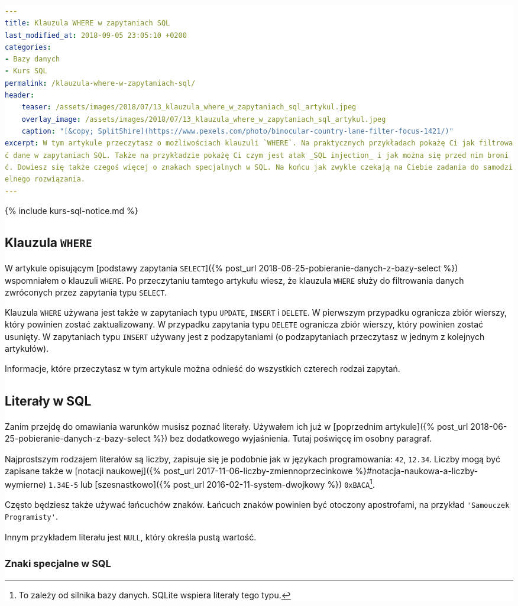 ```yaml
---
title: Klauzula WHERE w zapytaniach SQL
last_modified_at: 2018-09-05 23:05:10 +0200
categories:
- Bazy danych
- Kurs SQL
permalink: /klauzula-where-w-zapytaniach-sql/
header:
    teaser: /assets/images/2018/07/13_klauzula_where_w_zapytaniach_sql_artykul.jpeg
    overlay_image: /assets/images/2018/07/13_klauzula_where_w_zapytaniach_sql_artykul.jpeg
    caption: "[&copy; SplitShire](https://www.pexels.com/photo/binocular-country-lane-filter-focus-1421/)"
excerpt: W tym artykule przeczytasz o możliwościach klauzuli `WHERE`. Na praktycznych przykładach pokażę Ci jak filtrować dane w zapytaniach SQL. Także na przykładzie pokażę Ci czym jest atak _SQL injection_ i jak można się przed nim bronić. Dowiesz się także czegoś więcej o znakach specjalnych w SQL. Na końcu jak zwykle czekają na Ciebie zadania do samodzielnego rozwiązania.
---
```


{% include kurs-sql-notice.md %}

## Klauzula `WHERE`

W artykule opisującym [podstawy zapytania `SELECT`]({% post_url 2018-06-25-pobieranie-danych-z-bazy-select %}) wspomniałem o klauzuli `WHERE`. Po przeczytaniu tamtego artykułu wiesz, że klauzula `WHERE` służy do filtrowania danych zwróconych przez zapytania typu `SELECT`.

Klauzula `WHERE` używana jest także w zapytaniach typu `UPDATE`, `INSERT` i `DELETE`. W pierwszym przypadku ogranicza zbiór wierszy, który powinien zostać zaktualizowany. W przypadku zapytania typu `DELETE` ogranicza zbiór wierszy, który powinien zostać usunięty. W zapytaniach typu `INSERT` używany jest z podzapytaniami (o podzapytaniach przeczytasz w jednym z kolejnych artykułów).

Informacje, które przeczytasz w tym artykule można odnieść do wszystkich czterech rodzai zapytań.

## Literały w SQL

Zanim przejdę do omawiania warunków musisz poznać literały. Używałem ich już w [poprzednim artykule]({% post_url 2018-06-25-pobieranie-danych-z-bazy-select %}) bez dodatkowego wyjaśnienia. Tutaj poświęcę im osobny paragraf.

Najprostszym rodzajem literałów są liczby, zapisuje się je podobnie jak w językach programowania: `42`, `12.34`. Liczby mogą być zapisane także w [notacji naukowej]({% post_url 2017-11-06-liczby-zmiennoprzecinkowe %}#notacja-naukowa-a-liczby-wymierne) `1.34E-5` lub [szesnastkowo]({% post_url 2016-02-11-system-dwojkowy %}) `0xBACA`[^zalezyodbazy].

Często będziesz także używać łańcuchów znaków. Łańcuch znaków powinien być otoczony apostrofami, na przykład `'Samouczek Programisty'`.

[^zalezyodbazy]: To zależy od silnika bazy danych. SQLite wspiera literały tego typu.

Innym przykładem literału jest `NULL`, który określa pustą wartość.

### Znaki specjalne w SQL


[^nierobtego]: Do tej pory nie spotkałem się jeszcze z sytuacją, w której mechanizm logowania musiałbym pisać od podstaw samemu. Nie rób tego samodzielnie, użyj gotowego, sprawdzonego rozwiązania.